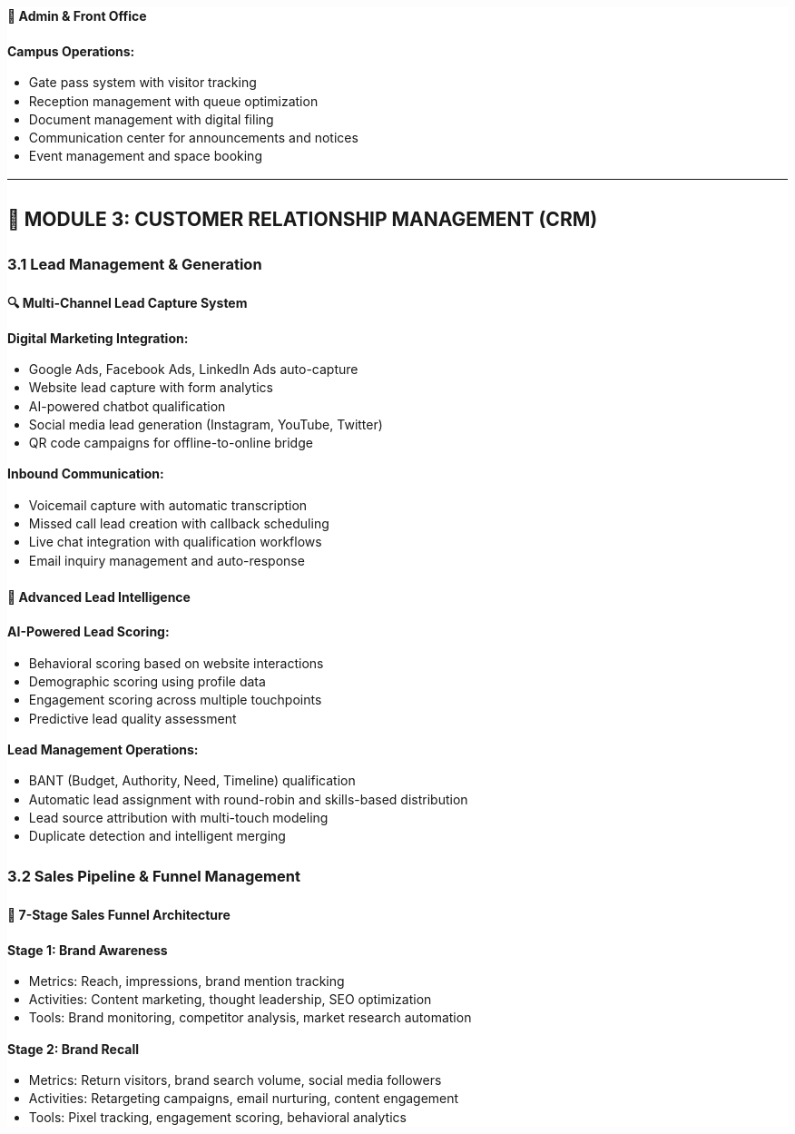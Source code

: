 #### 🏢 Admin & Front Office
**Campus Operations:**
- Gate pass system with visitor tracking
- Reception management with queue optimization
- Document management with digital filing
- Communication center for announcements and notices
- Event management and space booking

---

## 🎯 MODULE 3: CUSTOMER RELATIONSHIP MANAGEMENT (CRM)

### 3.1 Lead Management & Generation

#### 🔍 Multi-Channel Lead Capture System
**Digital Marketing Integration:**
- Google Ads, Facebook Ads, LinkedIn Ads auto-capture
- Website lead capture with form analytics
- AI-powered chatbot qualification
- Social media lead generation (Instagram, YouTube, Twitter)
- QR code campaigns for offline-to-online bridge

**Inbound Communication:**
- Voicemail capture with automatic transcription
- Missed call lead creation with callback scheduling
- Live chat integration with qualification workflows
- Email inquiry management and auto-response

#### 🧠 Advanced Lead Intelligence
**AI-Powered Lead Scoring:**
- Behavioral scoring based on website interactions
- Demographic scoring using profile data
- Engagement scoring across multiple touchpoints
- Predictive lead quality assessment

**Lead Management Operations:**
- BANT (Budget, Authority, Need, Timeline) qualification
- Automatic lead assignment with round-robin and skills-based distribution
- Lead source attribution with multi-touch modeling
- Duplicate detection and intelligent merging

### 3.2 Sales Pipeline & Funnel Management

#### 🚀 7-Stage Sales Funnel Architecture

**Stage 1: Brand Awareness**
- Metrics: Reach, impressions, brand mention tracking
- Activities: Content marketing, thought leadership, SEO optimization
- Tools: Brand monitoring, competitor analysis, market research automation

**Stage 2: Brand Recall**
- Metrics: Return visitors, brand search volume, social media followers
- Activities: Retargeting campaigns, email nurturing, content engagement
- Tools: Pixel tracking, engagement scoring, behavioral analytics

